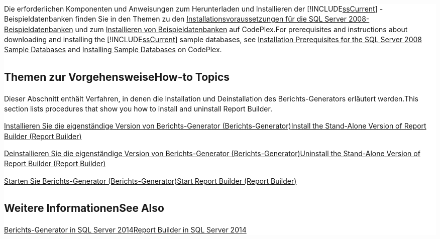  <span data-ttu-id="13ecf-278">Die erforderlichen Komponenten und Anweisungen zum Herunterladen und Installieren der [!INCLUDE[ssCurrent](../includes/sscurrent-md.md)] -Beispieldatenbanken finden Sie in den Themen zu den [Installationsvoraussetzungen für die SQL Server 2008-Beispieldatenbanken](https://go.microsoft.com/fwlink/?LinkId=166648) und zum [Installieren von Beispieldatenbanken](https://go.microsoft.com/fwlink/?LinkId=166649) auf CodePlex.</span><span class="sxs-lookup"><span data-stu-id="13ecf-278">For prerequisites and instructions about downloading and installing the [!INCLUDE[ssCurrent](../includes/sscurrent-md.md)] sample databases, see [Installation Prerequisites for the SQL Server 2008 Sample Databases](https://go.microsoft.com/fwlink/?LinkId=166648) and [Installing Sample Databases](https://go.microsoft.com/fwlink/?LinkId=166649) on CodePlex.</span></span>  
  
  
##  <a name="how-to-topics"></a><a name="HowTo"></a><span data-ttu-id="13ecf-279">Themen zur Vorgehensweise</span><span class="sxs-lookup"><span data-stu-id="13ecf-279">How-to Topics</span></span>  
 <span data-ttu-id="13ecf-280">Dieser Abschnitt enthält Verfahren, in denen die Installation und Deinstallation des Berichts-Generators erläutert werden.</span><span class="sxs-lookup"><span data-stu-id="13ecf-280">This section lists procedures that show you how to install and uninstall Report Builder.</span></span>  
  
 [<span data-ttu-id="13ecf-281">Installieren Sie die eigenständige Version von Berichts-Generator &#40;Berichts-Generator&#41;</span><span class="sxs-lookup"><span data-stu-id="13ecf-281">Install the Stand-Alone Version of Report Builder &#40;Report Builder&#41;</span></span>](install-windows/install-report-builder.md)  
  
 [<span data-ttu-id="13ecf-282">Deinstallieren Sie die eigenständige Version von Berichts-Generator &#40;Berichts-Generator&#41;</span><span class="sxs-lookup"><span data-stu-id="13ecf-282">Uninstall the Stand-Alone Version of Report Builder &#40;Report Builder&#41;</span></span>](install-windows/uninstall-report-builder.md)  
  
 [<span data-ttu-id="13ecf-283">Starten Sie Berichts-Generator &#40;Berichts-Generator&#41;</span><span class="sxs-lookup"><span data-stu-id="13ecf-283">Start Report Builder &#40;Report Builder&#41;</span></span>](report-builder/start-report-builder.md)  
  
  
## <a name="see-also"></a><span data-ttu-id="13ecf-284">Weitere Informationen</span><span class="sxs-lookup"><span data-stu-id="13ecf-284">See Also</span></span>  
 [<span data-ttu-id="13ecf-285">Berichts-Generator in SQL Server 2014</span><span class="sxs-lookup"><span data-stu-id="13ecf-285">Report Builder in SQL Server 2014</span></span>](report-builder/report-builder-in-sql-server-2016.md)  
  
  
